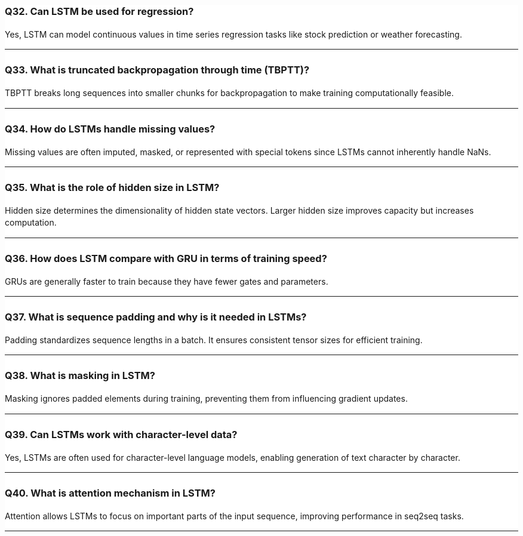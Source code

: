 
### Q32. Can LSTM be used for regression?
Yes, LSTM can model continuous values in time series regression tasks like stock prediction or weather forecasting.

---

### Q33. What is truncated backpropagation through time (TBPTT)?
TBPTT breaks long sequences into smaller chunks for backpropagation to make training computationally feasible.

---

### Q34. How do LSTMs handle missing values?
Missing values are often imputed, masked, or represented with special tokens since LSTMs cannot inherently handle NaNs.

---

### Q35. What is the role of hidden size in LSTM?
Hidden size determines the dimensionality of hidden state vectors. Larger hidden size improves capacity but increases computation.

---

### Q36. How does LSTM compare with GRU in terms of training speed?
GRUs are generally faster to train because they have fewer gates and parameters.

---

### Q37. What is sequence padding and why is it needed in LSTMs?
Padding standardizes sequence lengths in a batch. It ensures consistent tensor sizes for efficient training.

---

### Q38. What is masking in LSTM?
Masking ignores padded elements during training, preventing them from influencing gradient updates.

---

### Q39. Can LSTMs work with character-level data?
Yes, LSTMs are often used for character-level language models, enabling generation of text character by character.

---

### Q40. What is attention mechanism in LSTM?
Attention allows LSTMs to focus on important parts of the input sequence, improving performance in seq2seq tasks.

---